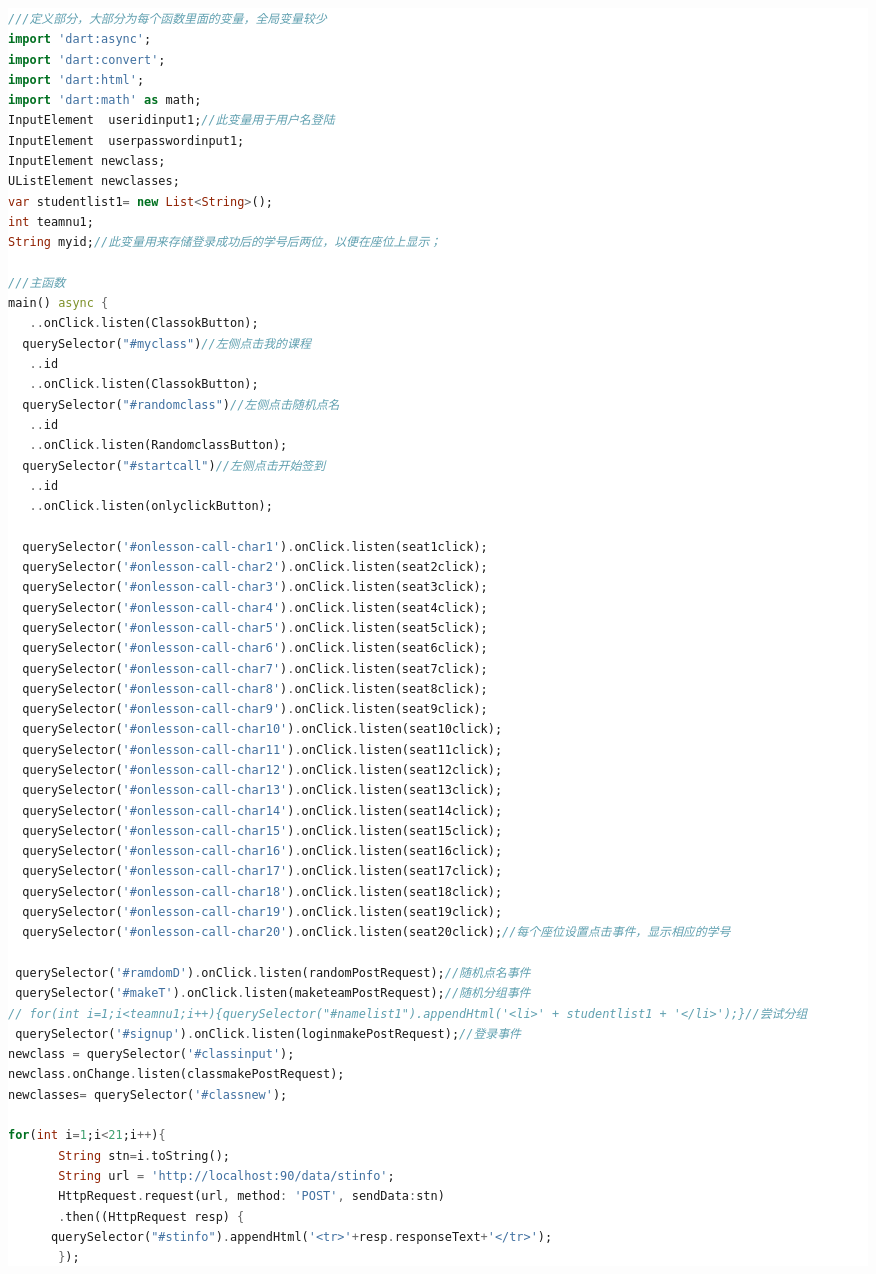 ```dart
///定义部分，大部分为每个函数里面的变量，全局变量较少
import 'dart:async';
import 'dart:convert';
import 'dart:html';
import 'dart:math' as math;
InputElement  useridinput1;//此变量用于用户名登陆
InputElement  userpasswordinput1;
InputElement newclass;
UListElement newclasses;
var studentlist1= new List<String>();
int teamnu1;
String myid;//此变量用来存储登录成功后的学号后两位，以便在座位上显示；

///主函数
main() async {
   ..onClick.listen(ClassokButton);
  querySelector("#myclass")//左侧点击我的课程
   ..id
   ..onClick.listen(ClassokButton);
  querySelector("#randomclass")//左侧点击随机点名
   ..id
   ..onClick.listen(RandomclassButton);
  querySelector("#startcall")//左侧点击开始签到
   ..id
   ..onClick.listen(onlyclickButton); 
  
  querySelector('#onlesson-call-char1').onClick.listen(seat1click);
  querySelector('#onlesson-call-char2').onClick.listen(seat2click);
  querySelector('#onlesson-call-char3').onClick.listen(seat3click);
  querySelector('#onlesson-call-char4').onClick.listen(seat4click);
  querySelector('#onlesson-call-char5').onClick.listen(seat5click);
  querySelector('#onlesson-call-char6').onClick.listen(seat6click);
  querySelector('#onlesson-call-char7').onClick.listen(seat7click);
  querySelector('#onlesson-call-char8').onClick.listen(seat8click);
  querySelector('#onlesson-call-char9').onClick.listen(seat9click);
  querySelector('#onlesson-call-char10').onClick.listen(seat10click);
  querySelector('#onlesson-call-char11').onClick.listen(seat11click);
  querySelector('#onlesson-call-char12').onClick.listen(seat12click);
  querySelector('#onlesson-call-char13').onClick.listen(seat13click);
  querySelector('#onlesson-call-char14').onClick.listen(seat14click);
  querySelector('#onlesson-call-char15').onClick.listen(seat15click);
  querySelector('#onlesson-call-char16').onClick.listen(seat16click);
  querySelector('#onlesson-call-char17').onClick.listen(seat17click);
  querySelector('#onlesson-call-char18').onClick.listen(seat18click);
  querySelector('#onlesson-call-char19').onClick.listen(seat19click);
  querySelector('#onlesson-call-char20').onClick.listen(seat20click);//每个座位设置点击事件，显示相应的学号

 querySelector('#ramdomD').onClick.listen(randomPostRequest);//随机点名事件
 querySelector('#makeT').onClick.listen(maketeamPostRequest);//随机分组事件
// for(int i=1;i<teamnu1;i++){querySelector("#namelist1").appendHtml('<li>' + studentlist1 + '</li>');}//尝试分组
 querySelector('#signup').onClick.listen(loginmakePostRequest);//登录事件
newclass = querySelector('#classinput');
newclass.onChange.listen(classmakePostRequest);
newclasses= querySelector('#classnew');

for(int i=1;i<21;i++){
       String stn=i.toString();
       String url = 'http://localhost:90/data/stinfo';
       HttpRequest.request(url, method: 'POST', sendData:stn)
       .then((HttpRequest resp) {
      querySelector("#stinfo").appendHtml('<tr>'+resp.responseText+'</tr>');
       });
```